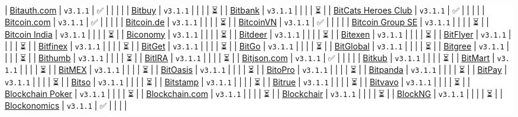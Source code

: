 | [Bitauth.com](https://bitauth.com)                             |   `v3.1.1`    |   ✅    |            |         |         |
| [Bitbuy](https://bitbuy.ca/)                                   |   `v3.1.1`    |         |            |         |   ⏳    |
| [Bitbank](https://bitbank.cc/)                                 |   `v3.1.1`    |         |            |         |   ⏳    |
| [BitCats Heroes Club](https://bitcatsheroes.club/)             |   `v3.1.1`    |   ✅    |            |         |         |
| [Bitcoin.com](https://bitcoin.com/)                            |   `v3.1.1`    |   ✅    |            |         |         |
| [Bitcoin.de](https://www.bitcoin.de/)                          |   `v3.1.1`    |         |            |         |   ⏳    |
| [BitcoinVN](https://bitcoinvn.io/)                             |   `v3.1.1`    |   ✅    |            |         |         |
| [Bitcoin Group SE](https://bitcoingroup.com/)                  |   `v3.1.1`    |         |            |         |   ⏳    |
| [Bitcoin India](https://bitcoin-india.org/)                    |   `v3.1.1`    |         |            |         |   ⏳    |
| [Biconomy](https://www.biconomy.com/)                          |   `v3.1.1`    |         |            |         |   ⏳    |
| [Bitdeer](https://www.bitdeer.com/)                            |   `v3.1.1`    |         |            |         |   ⏳    |
| [Bitexen](https://www.bitexen.com/)                            |   `v3.1.1`    |         |            |         |   ⏳    |
| [BitFlyer](https://bitflyer.com/)                              |   `v3.1.1`    |         |            |         |   ⏳    |
| [Bitfinex](https://www.bitfinex.com/)                          |   `v3.1.1`    |         |            |         |   ⏳    |
| [BitGet](https://www.bitget.com/)                              |   `v3.1.1`    |         |            |         |   ⏳    |
| [BitGo](https://www.bitgo.com/)                                |   `v3.1.1`    |         |            |         |   ⏳    |
| [BitGlobal](https://www.bitglobal.com/)                        |   `v3.1.1`    |         |            |         |   ⏳    |
| [Bitgree](https://www.bitgree.com/)                            |   `v3.1.1`    |         |            |         |   ⏳    |
| [Bithumb](https://www.bithumb.com/)                            |   `v3.1.1`    |         |            |         |   ⏳    |
| [BitIRA](https://www.bitira.com/)                              |   `v3.1.1`    |         |            |         |   ⏳    |
| [Bitjson.com](https://bitjson.com/)                            |   `v3.1.1`    |   ✅    |            |         |         |
| [Bitkub](https://www.bitkub.com/)                              |   `v3.1.1`    |         |            |         |   ⏳    |
| [BitMart](https://www.bitmart.com/)                            |   `v3.1.1`    |         |            |         |   ⏳    |
| [BitMEX](https://www.bitmex.com/)                              |   `v3.1.1`    |         |            |         |   ⏳    |
| [BitOasis](https://bitoasis.net/)                              |   `v3.1.1`    |         |            |         |   ⏳    |
| [BitoPro](https://www.bitopro.com/)                            |   `v3.1.1`    |         |            |         |   ⏳    |
| [Bitpanda](https://www.bitpanda.com/)                          |   `v3.1.1`    |         |            |         |   ⏳    |
| [BitPay](https://bitpay.com/)                                  |   `v3.1.1`    |         |            |         |   ⏳    |
| [Bitso](https://bitso.com/)                                    |   `v3.1.1`    |         |            |         |   ⏳    |
| [Bitstamp](https://www.bitstamp.net/)                          |   `v3.1.1`    |         |            |         |   ⏳    |
| [Bitrue](https://www.bitrue.com/)                              |   `v3.1.1`    |         |            |         |   ⏳    |
| [Bitvavo](https://bitvavo.com/)                                |   `v3.1.1`    |         |            |         |   ⏳    |
| [Blockchain Poker](https://blockchain.poker/)                  |   `v3.1.1`    |         |            |         |   ⏳    |
| [Blockchain.com](https://blockchain.com/)                      |   `v3.1.1`    |         |            |         |   ⏳    |
| [Blockchair](https://blockchair.com/)                          |   `v3.1.1`    |         |            |         |   ⏳    |
| [BlockNG](https://blockng.money/)                              |   `v3.1.1`    |         |            |         |   ⏳    |
| [Blockonomics](https://www.blockonomics.co/)                   |   `v3.1.1`    |   ✅    |            |         |         |